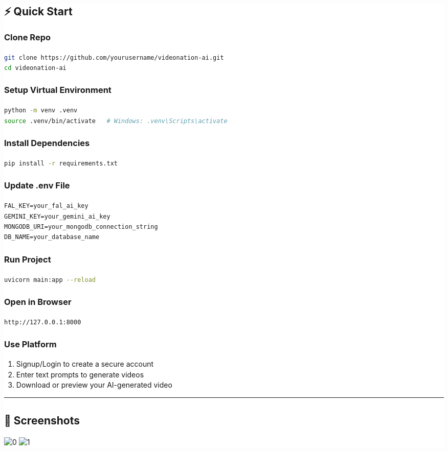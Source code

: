 
## ⚡ Quick Start

### Clone Repo
```bash
git clone https://github.com/yourusername/videonation-ai.git
cd videonation-ai
```

### Setup Virtual Environment
```bash
python -m venv .venv
source .venv/bin/activate   # Windows: .venv\Scripts\activate
```

### Install Dependencies
```bash
pip install -r requirements.txt
```

### Update .env File
```env
FAL_KEY=your_fal_ai_key
GEMINI_KEY=your_gemini_ai_key
MONGODB_URI=your_mongodb_connection_string
DB_NAME=your_database_name
```

### Run Project
```bash
uvicorn main:app --reload
```

### Open in Browser
```
http://127.0.0.1:8000
```

### Use Platform
1. Signup/Login to create a secure account  
2. Enter text prompts to generate videos  
3. Download or preview your AI-generated video  

---

## 📸 Screenshots

<img width="684" height="279" alt="0" src="https://github.com/user-attachments/assets/a3f2d2fd-1e14-44bd-82f9-8d14a8ce46f7" />

<img width="1904" height="858" alt="1" src="https://github.com/user-attachments/assets/c00af591-d300-468f-bd7c-0b28aa404805" />
